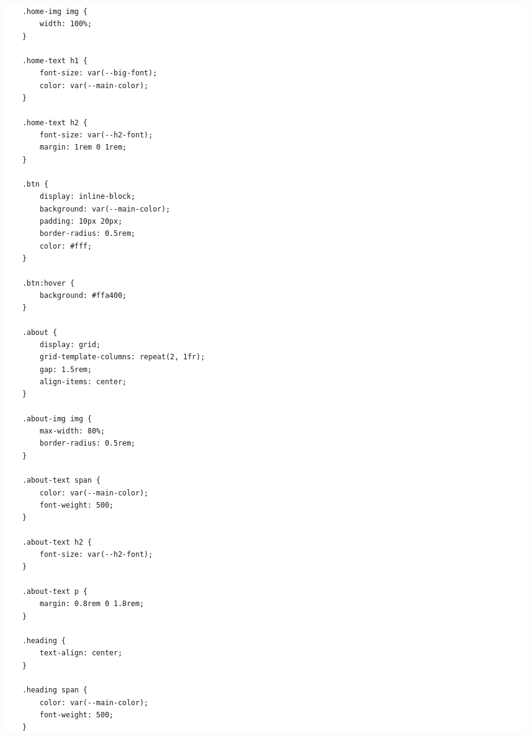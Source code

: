         .home-img img {
            width: 100%;
        }

        .home-text h1 {
            font-size: var(--big-font);
            color: var(--main-color);
        }

        .home-text h2 {
            font-size: var(--h2-font);
            margin: 1rem 0 1rem;
        }

        .btn {
            display: inline-block;
            background: var(--main-color);
            padding: 10px 20px;
            border-radius: 0.5rem;
            color: #fff;
        }

        .btn:hover {
            background: #ffa400;
        }

        .about {
            display: grid;
            grid-template-columns: repeat(2, 1fr);
            gap: 1.5rem;
            align-items: center;
        }

        .about-img img {
            max-width: 80%;
            border-radius: 0.5rem;
        }

        .about-text span {
            color: var(--main-color);
            font-weight: 500;
        }

        .about-text h2 {
            font-size: var(--h2-font);
        }

        .about-text p {
            margin: 0.8rem 0 1.8rem;
        }

        .heading {
            text-align: center;
        }

        .heading span {
            color: var(--main-color);
            font-weight: 500;
        }
